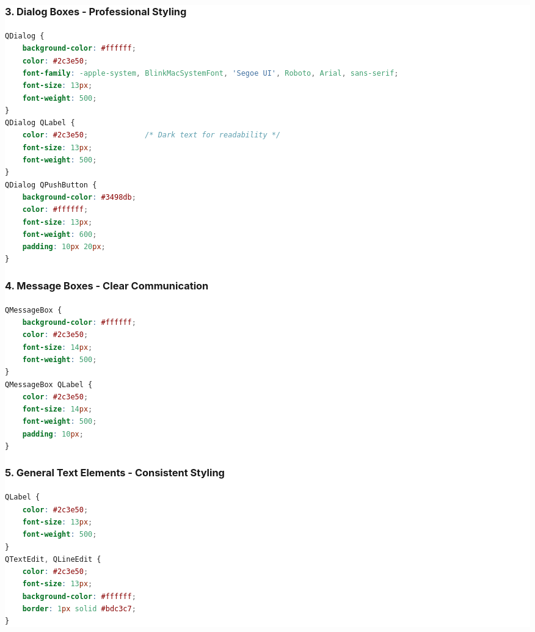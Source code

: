 ### **3. Dialog Boxes - Professional Styling**
```css
QDialog {
    background-color: #ffffff;
    color: #2c3e50;
    font-family: -apple-system, BlinkMacSystemFont, 'Segoe UI', Roboto, Arial, sans-serif;
    font-size: 13px;
    font-weight: 500;
}
QDialog QLabel {
    color: #2c3e50;             /* Dark text for readability */
    font-size: 13px;
    font-weight: 500;
}
QDialog QPushButton {
    background-color: #3498db;
    color: #ffffff;
    font-size: 13px;
    font-weight: 600;
    padding: 10px 20px;
}
```

### **4. Message Boxes - Clear Communication**
```css
QMessageBox {
    background-color: #ffffff;
    color: #2c3e50;
    font-size: 14px;
    font-weight: 500;
}
QMessageBox QLabel {
    color: #2c3e50;
    font-size: 14px;
    font-weight: 500;
    padding: 10px;
}
```

### **5. General Text Elements - Consistent Styling**
```css
QLabel {
    color: #2c3e50;
    font-size: 13px;
    font-weight: 500;
}
QTextEdit, QLineEdit {
    color: #2c3e50;
    font-size: 13px;
    background-color: #ffffff;
    border: 1px solid #bdc3c7;
}
```
